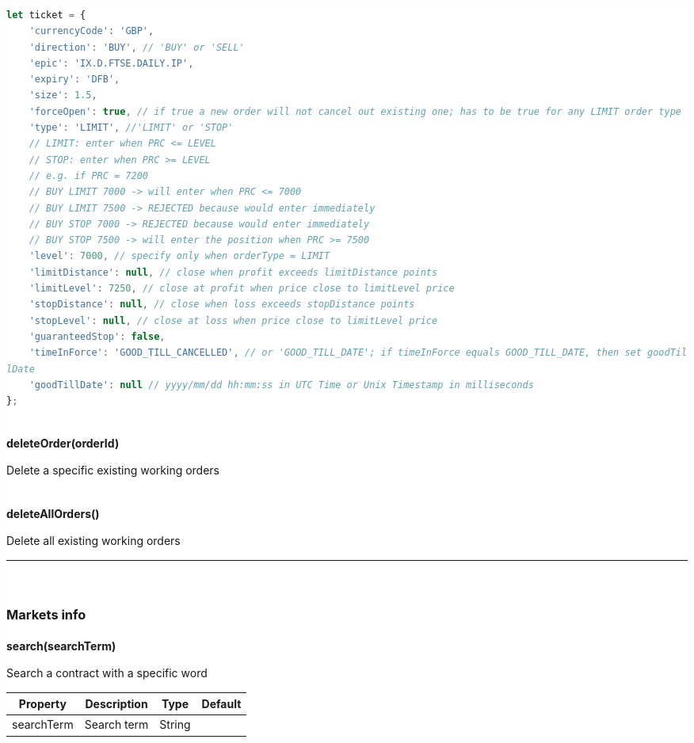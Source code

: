 ```javascript
let ticket = {
	'currencyCode': 'GBP',
	'direction': 'BUY', // 'BUY' or 'SELL'
	'epic': 'IX.D.FTSE.DAILY.IP',
	'expiry': 'DFB',
	'size': 1.5,
	'forceOpen': true, // if true a new order will not cancel out existing one; has to be true for any LIMIT order type
	'type': 'LIMIT', //'LIMIT' or 'STOP'
	// LIMIT: enter when PRC <= LEVEL
	// STOP: enter when PRC >= LEVEL
	// e.g. if PRC = 7200
	// BUY LIMIT 7000 -> will enter when PRC <= 7000
	// BUY LIMIT 7500 -> REJECTED because would enter immediately 
	// BUY STOP 7000 -> REJECTED because would enter immediately
	// BUY STOP 7500 -> will enter the position when PRC >= 7500
	'level': 7000, // specify only when orderType = LIMIT
	'limitDistance': null, // close when profit exceeds limitDistance points
	'limitLevel': 7250, // close at profit when price close to limitLevel price
	'stopDistance': null, // close when loss exceeds stopDistance points
	'stopLevel': null, // close at loss when price close to limitLevel price
	'guaranteedStop': false,
	'timeInForce': 'GOOD_TILL_CANCELLED', // or 'GOOD_TILL_DATE'; if timeInForce equals GOOD_TILL_DATE, then set goodTillDate
	'goodTillDate': null // yyyy/mm/dd hh:mm:ss in UTC Time or Unix Timestamp in milliseconds
};
```

<a name="deleteOrder"></a>
<br>
**deleteOrder(orderId)**

Delete a specific existing working orders

<a name="deleteAllOrders"></a>
<br>
**deleteAllOrders()**

Delete all existing working orders

----
<br>

### Markets info

<a name="search"></a>
**search(searchTerm)**

Search a contract with a specific word

Property   | Description | Type   | Default	|
-----------| ------------| ------ | --------|
searchTerm | Search term | String |         |
